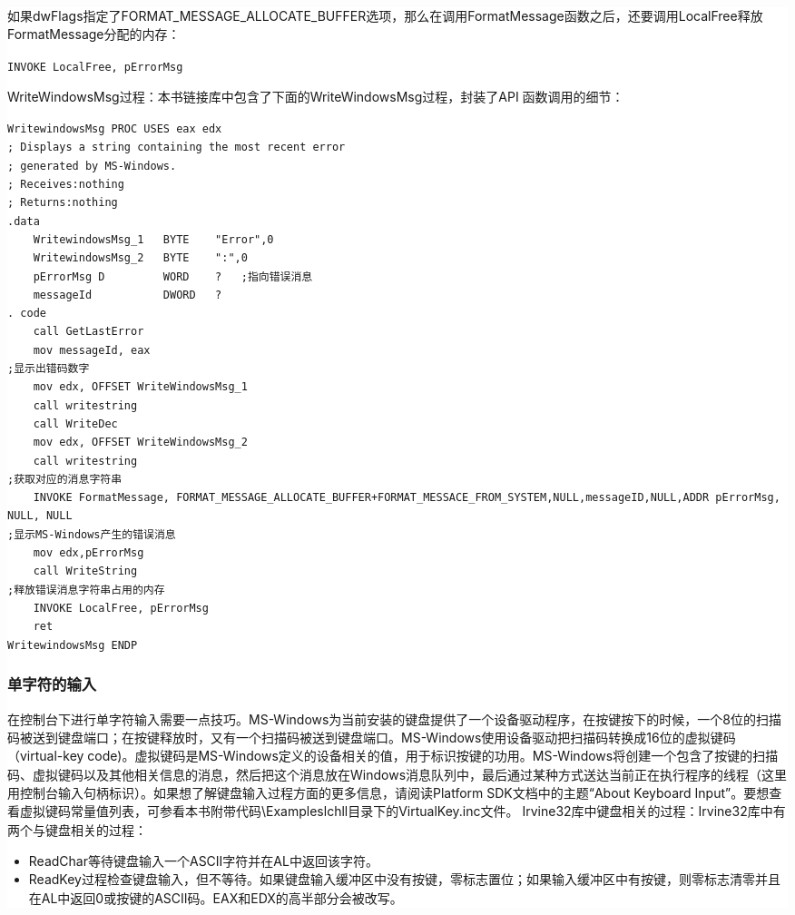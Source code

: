 如果dwFlags指定了FORMAT_MESSAGE_ALLOCATE_BUFFER选项，那么在调用FormatMessage函数之后，还要调用LocalFree释放FormatMessage分配的内存：

```assembly
INVOKE LocalFree, pErrorMsg
```

WriteWindowsMsg过程：本书链接库中包含了下面的WriteWindowsMsg过程，封装了API
函数调用的细节：

```assembly
WritewindowsMsg PROC USES eax edx
; Displays a string containing the most recent error
; generated by MS-Windows.
; Receives:nothing
; Returns:nothing
.data
	WritewindowsMsg_1 	BYTE	"Error",0
	WritewindowsMsg_2 	BYTE	":",0
	pErrorMsg D			WORD 	?	;指向错误消息
	messageId 			DWORD 	?	
. code
	call GetLastError
	mov messageId, eax	
;显示出错码数字
	mov edx, OFFSET WriteWindowsMsg_1
	call writestring
	call WriteDec
	mov edx, OFFSET WriteWindowsMsg_2
	call writestring
;获取对应的消息字符串
	INVOKE FormatMessage, FORMAT_MESSAGE_ALLOCATE_BUFFER+FORMAT_MESSACE_FROM_SYSTEM,NULL,messageID,NULL,ADDR pErrorMsg, NULL, NULL
;显示MS-Windows产生的错误消息
	mov edx,pErrorMsg
	call WriteString
;释放错误消息字符串占用的内存
	INVOKE LocalFree, pErrorMsg
	ret
WritewindowsMsg ENDP
```

### 单字符的输入

在控制台下进行单字符输入需要一点技巧。MS-Windows为当前安装的键盘提供了一个设备驱动程序，在按键按下的时候，一个8位的扫描码被送到键盘端口；在按键释放时，又有一个扫描码被送到键盘端口。MS-Windows使用设备驱动把扫描码转换成16位的虚拟键码（virtual-key code)。虚拟键码是MS-Windows定义的设备相关的值，用于标识按键的功用。MS-Windows将创建一个包含了按键的扫描码、虚拟键码以及其他相关信息的消息，然后把这个消息放在Windows消息队列中，最后通过某种方式送达当前正在执行程序的线程（这里用控制台输入句柄标识）。如果想了解键盘输入过程方面的更多信息，请阅读Platform SDK文档中的主题“About Keyboard Input”。要想查看虚拟键码常量值列表，可参看本书附带代码\Exampleslchll目录下的VirtualKey.inc文件。
Irvine32库中键盘相关的过程：Irvine32库中有两个与键盘相关的过程：

- ReadChar等待键盘输入一个ASCII字符并在AL中返回该字符。
- ReadKey过程检查键盘输入，但不等待。如果键盘输入缓冲区中没有按键，零标志置位；如果输入缓冲区中有按键，则零标志清零并且在AL中返回0或按键的ASCII码。EAX和EDX的高半部分会被改写。
